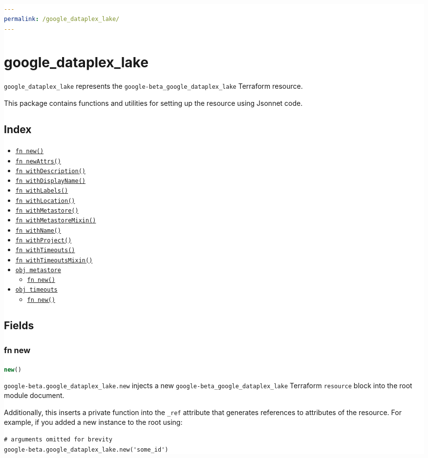 ```yaml
---
permalink: /google_dataplex_lake/
---
```


# google_dataplex_lake

`google_dataplex_lake` represents the `google-beta_google_dataplex_lake` Terraform resource.



This package contains functions and utilities for setting up the resource using Jsonnet code.


## Index

* [`fn new()`](#fn-new)
* [`fn newAttrs()`](#fn-newattrs)
* [`fn withDescription()`](#fn-withdescription)
* [`fn withDisplayName()`](#fn-withdisplayname)
* [`fn withLabels()`](#fn-withlabels)
* [`fn withLocation()`](#fn-withlocation)
* [`fn withMetastore()`](#fn-withmetastore)
* [`fn withMetastoreMixin()`](#fn-withmetastoremixin)
* [`fn withName()`](#fn-withname)
* [`fn withProject()`](#fn-withproject)
* [`fn withTimeouts()`](#fn-withtimeouts)
* [`fn withTimeoutsMixin()`](#fn-withtimeoutsmixin)
* [`obj metastore`](#obj-metastore)
  * [`fn new()`](#fn-metastorenew)
* [`obj timeouts`](#obj-timeouts)
  * [`fn new()`](#fn-timeoutsnew)

## Fields

### fn new

```ts
new()
```


`google-beta.google_dataplex_lake.new` injects a new `google-beta_google_dataplex_lake` Terraform `resource`
block into the root module document.

Additionally, this inserts a private function into the `_ref` attribute that generates references to attributes of the
resource. For example, if you added a new instance to the root using:

    # arguments omitted for brevity
    google-beta.google_dataplex_lake.new('some_id')
